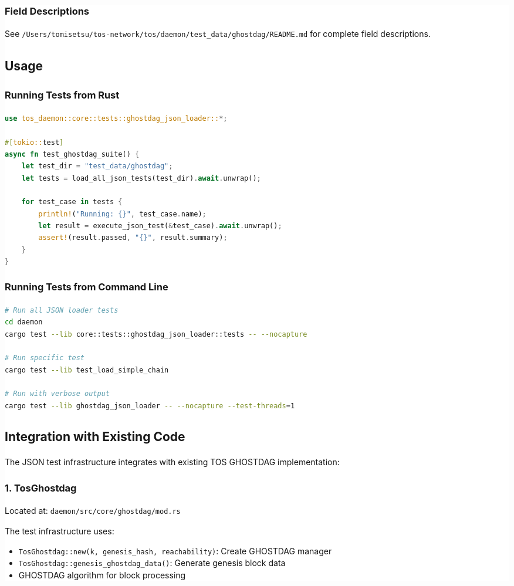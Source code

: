### Field Descriptions

See `/Users/tomisetsu/tos-network/tos/daemon/test_data/ghostdag/README.md` for complete field descriptions.

## Usage

### Running Tests from Rust

```rust
use tos_daemon::core::tests::ghostdag_json_loader::*;

#[tokio::test]
async fn test_ghostdag_suite() {
    let test_dir = "test_data/ghostdag";
    let tests = load_all_json_tests(test_dir).await.unwrap();

    for test_case in tests {
        println!("Running: {}", test_case.name);
        let result = execute_json_test(&test_case).await.unwrap();
        assert!(result.passed, "{}", result.summary);
    }
}
```

### Running Tests from Command Line

```bash
# Run all JSON loader tests
cd daemon
cargo test --lib core::tests::ghostdag_json_loader::tests -- --nocapture

# Run specific test
cargo test --lib test_load_simple_chain

# Run with verbose output
cargo test --lib ghostdag_json_loader -- --nocapture --test-threads=1
```

## Integration with Existing Code

The JSON test infrastructure integrates with existing TOS GHOSTDAG implementation:

### 1. TosGhostdag

Located at: `daemon/src/core/ghostdag/mod.rs`

The test infrastructure uses:
- `TosGhostdag::new(k, genesis_hash, reachability)`: Create GHOSTDAG manager
- `TosGhostdag::genesis_ghostdag_data()`: Generate genesis block data
- GHOSTDAG algorithm for block processing
